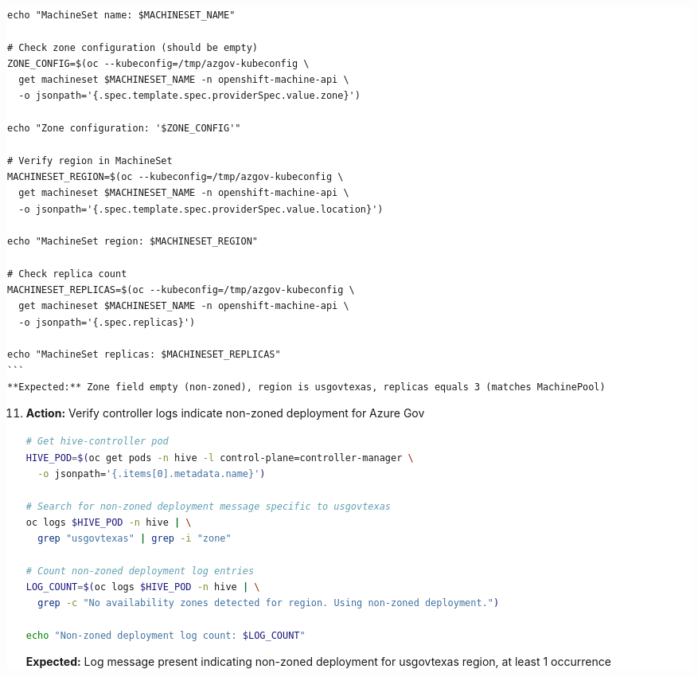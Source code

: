    echo "MachineSet name: $MACHINESET_NAME"

    # Check zone configuration (should be empty)
    ZONE_CONFIG=$(oc --kubeconfig=/tmp/azgov-kubeconfig \
      get machineset $MACHINESET_NAME -n openshift-machine-api \
      -o jsonpath='{.spec.template.spec.providerSpec.value.zone}')

    echo "Zone configuration: '$ZONE_CONFIG'"

    # Verify region in MachineSet
    MACHINESET_REGION=$(oc --kubeconfig=/tmp/azgov-kubeconfig \
      get machineset $MACHINESET_NAME -n openshift-machine-api \
      -o jsonpath='{.spec.template.spec.providerSpec.value.location}')

    echo "MachineSet region: $MACHINESET_REGION"

    # Check replica count
    MACHINESET_REPLICAS=$(oc --kubeconfig=/tmp/azgov-kubeconfig \
      get machineset $MACHINESET_NAME -n openshift-machine-api \
      -o jsonpath='{.spec.replicas}')

    echo "MachineSet replicas: $MACHINESET_REPLICAS"
    ```
    **Expected:** Zone field empty (non-zoned), region is usgovtexas, replicas equals 3 (matches MachinePool)

11. **Action:** Verify controller logs indicate non-zoned deployment for Azure Gov
    ```bash
    # Get hive-controller pod
    HIVE_POD=$(oc get pods -n hive -l control-plane=controller-manager \
      -o jsonpath='{.items[0].metadata.name}')

    # Search for non-zoned deployment message specific to usgovtexas
    oc logs $HIVE_POD -n hive | \
      grep "usgovtexas" | grep -i "zone"

    # Count non-zoned deployment log entries
    LOG_COUNT=$(oc logs $HIVE_POD -n hive | \
      grep -c "No availability zones detected for region. Using non-zoned deployment.")

    echo "Non-zoned deployment log count: $LOG_COUNT"
    ```
    **Expected:** Log message present indicating non-zoned deployment for usgovtexas region, at least 1 occurrence
